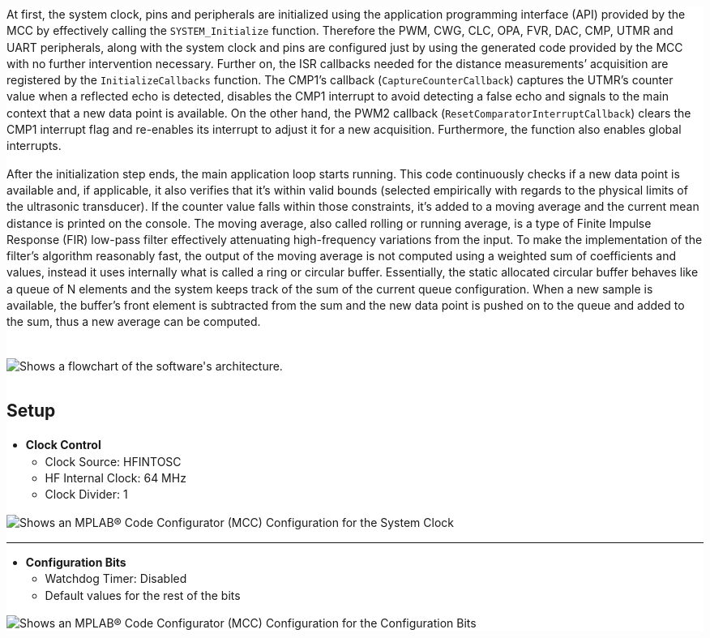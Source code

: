 At first, the system clock, pins and peripherals are initialized using the application programming interface (API) provided by the MCC by effectively calling the `SYSTEM_Initialize` function. Therefore the PWM, CWG, CLC, OPA, FVR, DAC, CMP, UTMR and UART peripherals, along with the system clock and pins are configured just by using the generated code provided by the MCC with no further intervention necessary. Further on, the ISR callbacks needed for the distance measurements’ acquisition are registered by the `InitializeCallbacks` function. The CMP1’s callback (`CaptureCounterCallback`) captures the UTMR’s counter value when a reflected echo is detected, disables the CMP1 interrupt to avoid detecting a false echo and signals to the main context that a new data point is available. On the other hand, the PWM2 callback (`ResetComparatorInterruptCallback`) clears the CMP1 interrupt flag and re-enables its interrupt to adjust it for a new acquisition. Furthermore, the function also enables global interrupts.

After the initialization step ends, the main application loop starts running. This code continuously checks if a new data point is available and, if applicable, it also verifies that it’s within valid bounds (selected empirically with regards to the physical limits of the ultrasonic transducer). If the counter value falls within those constraints, it’s added to a moving average and the current mean distance is printed on the console. The moving average, also called rolling or running average, is a type of Finite Impulse Response (FIR) low-pass filter effectively attenuating high-frequency variations from the input. To make the implementation of the filter’s algorithm reasonably fast, the output of the moving average is not computed using a weighted sum of coefficients and values, instead it uses internally what is called a ring or circular buffer. Essentially, the static allocated circular buffer behaves like a queue of N elements and the system keeps track of the sum of the current queue configuration. When a new sample is available, the buffer’s front element is subtracted from the sum and the new data point is pushed on to the queue and added to the sum, thus a new average can be computed.

<br>

<picture>
    <source media="(prefers-color-scheme: light)" srcset="images/flow-light.png">
    <source media="(prefers-color-scheme: dark)" srcset="images/flow-dark.png">
    <img alt="Shows a flowchart of the software's architecture." src="images/flow-light.png"  width="1000">
</picture>

## Setup

- **Clock Control**
  - Clock Source: HFINTOSC
  - HF Internal Clock: 64 MHz
  - Clock Divider: 1

<picture>
  <img alt="Shows an MPLAB® Code Configurator (MCC) Configuration for the System Clock" src="images/mcc/clock.png" width="1000">
</picture>

***

- **Configuration Bits**
  - Watchdog Timer: Disabled
  - Default values for the rest of the bits

<picture>
  <img alt="Shows an MPLAB® Code Configurator (MCC) Configuration for the Configuration Bits" src="images/mcc/bits.png" width="1000">
</picture>
